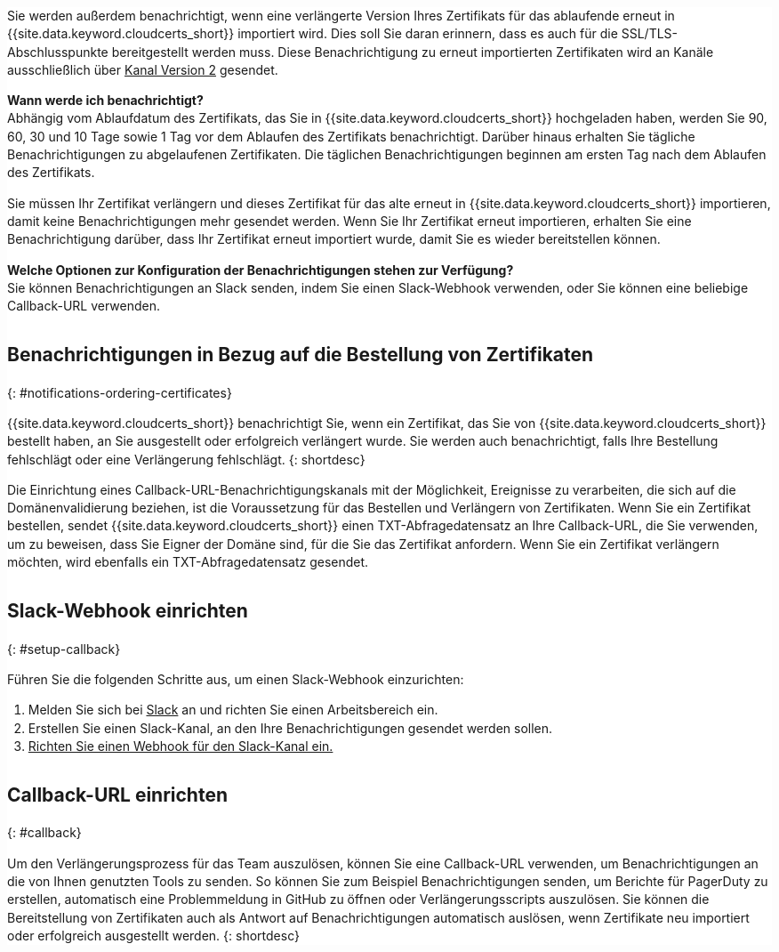 Sie werden außerdem benachrichtigt, wenn eine verlängerte Version Ihres Zertifikats für das ablaufende erneut in {{site.data.keyword.cloudcerts_short}} importiert wird. Dies soll Sie daran erinnern, dass es auch für die SSL/TLS-Abschlusspunkte bereitgestellt werden muss. Diese Benachrichtigung zu erneut importierten Zertifikaten wird an Kanäle ausschließlich über [Kanal Version 2](/docs/services/certificate-manager?topic=certificate-manager-configuring-notifications#channel-versions) gesendet.


**Wann werde ich benachrichtigt?**  
Abhängig vom Ablaufdatum des Zertifikats, das Sie in {{site.data.keyword.cloudcerts_short}} hochgeladen haben, werden Sie 90, 60, 30 und 10 Tage sowie 1 Tag vor dem Ablaufen des Zertifikats benachrichtigt. Darüber hinaus erhalten Sie tägliche Benachrichtigungen zu abgelaufenen Zertifikaten. Die täglichen Benachrichtigungen beginnen am ersten Tag nach dem Ablaufen des Zertifikats.

Sie müssen Ihr Zertifikat verlängern und dieses Zertifikat für das alte erneut in {{site.data.keyword.cloudcerts_short}} importieren, damit keine Benachrichtigungen mehr gesendet werden. Wenn Sie Ihr Zertifikat erneut importieren, erhalten Sie eine Benachrichtigung darüber, dass Ihr Zertifikat erneut importiert wurde, damit Sie es wieder bereitstellen können.

**Welche Optionen zur Konfiguration der Benachrichtigungen stehen zur Verfügung?**  
Sie können Benachrichtigungen an Slack senden, indem Sie einen Slack-Webhook verwenden, oder Sie können eine beliebige Callback-URL verwenden.

## Benachrichtigungen in Bezug auf die Bestellung von Zertifikaten
{: #notifications-ordering-certificates}

{{site.data.keyword.cloudcerts_short}} benachrichtigt Sie, wenn ein Zertifikat, das Sie von {{site.data.keyword.cloudcerts_short}} bestellt haben, an Sie ausgestellt oder erfolgreich verlängert wurde. Sie werden auch benachrichtigt, falls Ihre Bestellung fehlschlägt oder eine Verlängerung fehlschlägt.
{: shortdesc}

Die Einrichtung eines Callback-URL-Benachrichtigungskanals mit der Möglichkeit, Ereignisse zu verarbeiten, die sich auf die Domänenvalidierung beziehen, ist die Voraussetzung für das Bestellen und Verlängern von Zertifikaten. Wenn Sie ein Zertifikat bestellen, sendet {{site.data.keyword.cloudcerts_short}} einen TXT-Abfragedatensatz an Ihre Callback-URL, die Sie verwenden, um zu beweisen, dass Sie Eigner der Domäne sind, für die Sie das Zertifikat anfordern. Wenn Sie ein Zertifikat verlängern möchten, wird ebenfalls ein TXT-Abfragedatensatz gesendet. 


## Slack-Webhook einrichten
{: #setup-callback}

Führen Sie die folgenden Schritte aus, um einen Slack-Webhook einzurichten:

1. Melden Sie sich bei [Slack](https://slack.com/) an und richten Sie einen Arbeitsbereich ein.
2. Erstellen Sie einen Slack-Kanal, an den Ihre Benachrichtigungen gesendet werden sollen.
3. [Richten Sie einen Webhook für den Slack-Kanal ein.](https://api.slack.com/incoming-webhooks)

## Callback-URL einrichten
{: #callback}

Um den Verlängerungsprozess für das Team auszulösen, können Sie eine Callback-URL verwenden, um Benachrichtigungen an die von Ihnen genutzten Tools zu senden. So können Sie zum Beispiel Benachrichtigungen senden, um Berichte für PagerDuty zu erstellen, automatisch eine Problemmeldung in GitHub zu öffnen oder Verlängerungsscripts auszulösen. Sie können die Bereitstellung von Zertifikaten auch als Antwort auf Benachrichtigungen automatisch auslösen, wenn Zertifikate neu importiert oder erfolgreich ausgestellt werden.
{: shortdesc}
